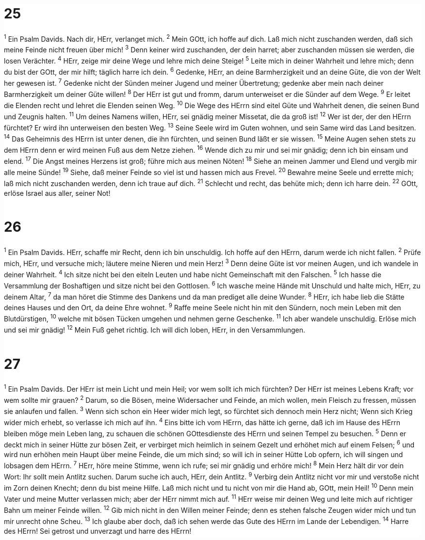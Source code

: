 # 25
<sup>1</sup> Ein Psalm Davids. Nach dir, HErr, verlanget mich. <sup>2</sup> Mein GOtt, ich hoffe auf dich. Laß mich nicht zuschanden werden, daß sich meine Feinde nicht freuen über mich! <sup>3</sup> Denn keiner wird zuschanden, der dein harret; aber zuschanden müssen sie werden, die losen Verächter. <sup>4</sup> HErr, zeige mir deine Wege und lehre mich deine Steige! <sup>5</sup> Leite mich in deiner Wahrheit und lehre mich; denn du bist der GOtt, der mir hilft; täglich harre ich dein. <sup>6</sup> Gedenke, HErr, an deine Barmherzigkeit und an deine Güte, die von der Welt her gewesen ist. <sup>7</sup> Gedenke nicht der Sünden meiner Jugend und meiner Übertretung; gedenke aber mein nach deiner Barmherzigkeit um deiner Güte willen! <sup>8</sup> Der HErr ist gut und fromm, darum unterweiset er die Sünder auf dem Wege. <sup>9</sup> Er leitet die Elenden recht und lehret die Elenden seinen Weg. <sup>10</sup> Die Wege des HErrn sind eitel Güte und Wahrheit denen, die seinen Bund und Zeugnis halten. <sup>11</sup> Um deines Namens willen, HErr, sei gnädig meiner Missetat, die da groß ist! <sup>12</sup> Wer ist der, der den HErrn fürchtet? Er wird ihn unterweisen den besten Weg. <sup>13</sup> Seine Seele wird im Guten wohnen, und sein Same wird das Land besitzen. <sup>14</sup> Das Geheimnis des HErrn ist unter denen, die ihn fürchten, und seinen Bund läßt er sie wissen. <sup>15</sup> Meine Augen sehen stets zu dem HErrn denn er wird meinen Fuß aus dem Netze ziehen. <sup>16</sup> Wende dich zu mir und sei mir gnädig; denn ich bin einsam und elend. <sup>17</sup> Die Angst meines Herzens ist groß; führe mich aus meinen Nöten! <sup>18</sup> Siehe an meinen Jammer und Elend und vergib mir alle meine Sünde! <sup>19</sup> Siehe, daß meiner Feinde so viel ist und hassen mich aus Frevel. <sup>20</sup> Bewahre meine Seele und errette mich; laß mich nicht zuschanden werden, denn ich traue auf dich. <sup>21</sup> Schlecht und recht, das behüte mich; denn ich harre dein. <sup>22</sup> GOtt, erlöse Israel aus aller, seiner Not!

# 26
<sup>1</sup> Ein Psalm Davids. HErr, schaffe mir Recht, denn ich bin unschuldig. Ich hoffe auf den HErrn, darum werde ich nicht fallen. <sup>2</sup> Prüfe mich, HErr, und versuche mich; läutere meine Nieren und mein Herz! <sup>3</sup> Denn deine Güte ist vor meinen Augen, und ich wandele in deiner Wahrheit. <sup>4</sup> Ich sitze nicht bei den eiteln Leuten und habe nicht Gemeinschaft mit den Falschen. <sup>5</sup> Ich hasse die Versammlung der Boshaftigen und sitze nicht bei den Gottlosen. <sup>6</sup> Ich wasche meine Hände mit Unschuld und halte mich, HErr, zu deinem Altar, <sup>7</sup> da man höret die Stimme des Dankens und da man prediget alle deine Wunder. <sup>8</sup> HErr, ich habe lieb die Stätte deines Hauses und den Ort, da deine Ehre wohnet. <sup>9</sup> Raffe meine Seele nicht hin mit den Sündern, noch mein Leben mit den Blutdürstigen, <sup>10</sup> welche mit bösen Tücken umgehen und nehmen gerne Geschenke. <sup>11</sup> Ich aber wandele unschuldig. Erlöse mich und sei mir gnädig! <sup>12</sup> Mein Fuß gehet richtig. Ich will dich loben, HErr, in den Versammlungen.

# 27
<sup>1</sup> Ein Psalm Davids. Der HErr ist mein Licht und mein Heil; vor wem sollt ich mich fürchten? Der HErr ist meines Lebens Kraft; vor wem sollte mir grauen? <sup>2</sup> Darum, so die Bösen, meine Widersacher und Feinde, an mich wollen, mein Fleisch zu fressen, müssen sie anlaufen und fallen. <sup>3</sup> Wenn sich schon ein Heer wider mich legt, so fürchtet sich dennoch mein Herz nicht; Wenn sich Krieg wider mich erhebt, so verlasse ich mich auf ihn. <sup>4</sup> Eins bitte ich vom HErrn, das hätte ich gerne, daß ich im Hause des HErrn bleiben möge mein Leben lang, zu schauen die schönen GOttesdienste des HErrn und seinen Tempel zu besuchen. <sup>5</sup> Denn er deckt mich in seiner Hütte zur bösen Zeit, er verbirget mich heimlich in seinem Gezelt und erhöhet mich auf einem Felsen; <sup>6</sup> und wird nun erhöhen mein Haupt über meine Feinde, die um mich sind; so will ich in seiner Hütte Lob opfern, ich will singen und lobsagen dem HErrn. <sup>7</sup> HErr, höre meine Stimme, wenn ich rufe; sei mir gnädig und erhöre mich! <sup>8</sup> Mein Herz hält dir vor dein Wort: Ihr sollt mein Antlitz suchen. Darum suche ich auch, HErr, dein Antlitz. <sup>9</sup> Verbirg dein Antlitz nicht vor mir und verstoße nicht im Zorn deinen Knecht; denn du bist meine Hilfe. Laß mich nicht und tu nicht von mir die Hand ab, GOtt, mein Heil! <sup>10</sup> Denn mein Vater und meine Mutter verlassen mich; aber der HErr nimmt mich auf. <sup>11</sup> HErr weise mir deinen Weg und leite mich auf richtiger Bahn um meiner Feinde willen. <sup>12</sup> Gib mich nicht in den Willen meiner Feinde; denn es stehen falsche Zeugen wider mich und tun mir unrecht ohne Scheu. <sup>13</sup> Ich glaube aber doch, daß ich sehen werde das Gute des HErrn im Lande der Lebendigen. <sup>14</sup> Harre des HErrn! Sei getrost und unverzagt und harre des HErrn!
